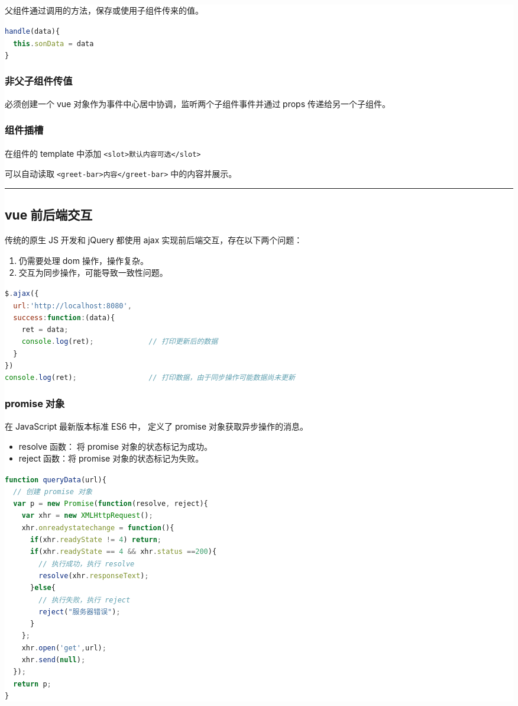 父组件通过调用的方法，保存或使用子组件传来的值。

```js
handle(data){
  this.sonData = data
}
```

### 非父子组件传值

必须创建一个 vue 对象作为事件中心居中协调，监听两个子组件事件并通过 props 传递给另一个子组件。


### 组件插槽

在组件的 template 中添加 `<slot>默认内容可选</slot>`

可以自动读取 `<greet-bar>内容</greet-bar>` 中的内容并展示。


---

## vue 前后端交互

传统的原生 JS 开发和 jQuery 都使用 ajax 实现前后端交互，存在以下两个问题：

1. 仍需要处理 dom 操作，操作复杂。
2. 交互为同步操作，可能导致一致性问题。

```js
$.ajax({
  url:'http://localhost:8080',
  success:function:(data){
    ret = data;
    console.log(ret);             // 打印更新后的数据
  }
})
console.log(ret);                 // 打印数据，由于同步操作可能数据尚未更新
```

### promise 对象

在 JavaScript 最新版本标准 ES6 中， 定义了 promise 对象获取异步操作的消息。

- resolve 函数： 将 promise 对象的状态标记为成功。
- reject 函数：将 promise 对象的状态标记为失败。

```js
function queryData(url){
  // 创建 promise 对象
  var p = new Promise(function(resolve, reject){
    var xhr = new XMLHttpRequest();
    xhr.onreadystatechange = function(){
      if(xhr.readyState != 4) return;
      if(xhr.readyState == 4 && xhr.status ==200){
        // 执行成功，执行 resolve
        resolve(xhr.responseText);
      }else{
        // 执行失败，执行 reject
        reject("服务器错误");
      }
    };
    xhr.open('get',url);
    xhr.send(null);
  });
  return p;
}
```
